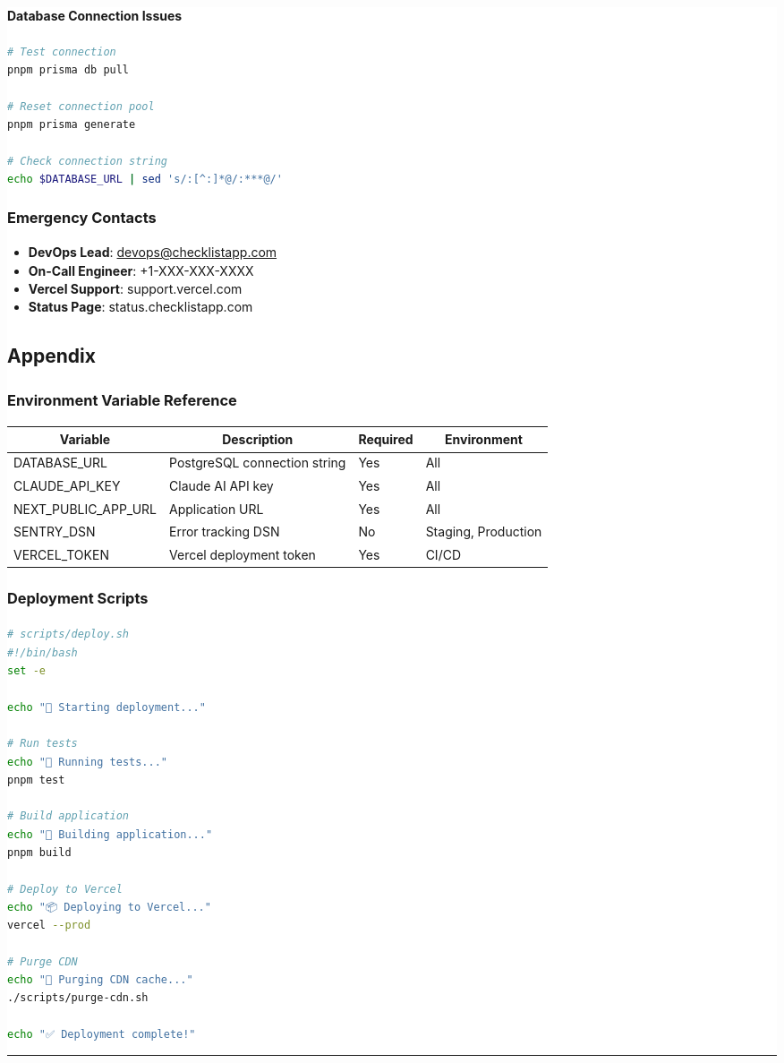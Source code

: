 #### Database Connection Issues
```bash
# Test connection
pnpm prisma db pull

# Reset connection pool
pnpm prisma generate

# Check connection string
echo $DATABASE_URL | sed 's/:[^:]*@/:***@/'
```

### Emergency Contacts

- **DevOps Lead**: devops@checklistapp.com
- **On-Call Engineer**: +1-XXX-XXX-XXXX
- **Vercel Support**: support.vercel.com
- **Status Page**: status.checklistapp.com

## Appendix

### Environment Variable Reference

| Variable | Description | Required | Environment |
|----------|-------------|----------|-------------|
| DATABASE_URL | PostgreSQL connection string | Yes | All |
| CLAUDE_API_KEY | Claude AI API key | Yes | All |
| NEXT_PUBLIC_APP_URL | Application URL | Yes | All |
| SENTRY_DSN | Error tracking DSN | No | Staging, Production |
| VERCEL_TOKEN | Vercel deployment token | Yes | CI/CD |

### Deployment Scripts

```bash
# scripts/deploy.sh
#!/bin/bash
set -e

echo "🚀 Starting deployment..."

# Run tests
echo "🧪 Running tests..."
pnpm test

# Build application
echo "🔨 Building application..."
pnpm build

# Deploy to Vercel
echo "📦 Deploying to Vercel..."
vercel --prod

# Purge CDN
echo "🧹 Purging CDN cache..."
./scripts/purge-cdn.sh

echo "✅ Deployment complete!"
```

---
